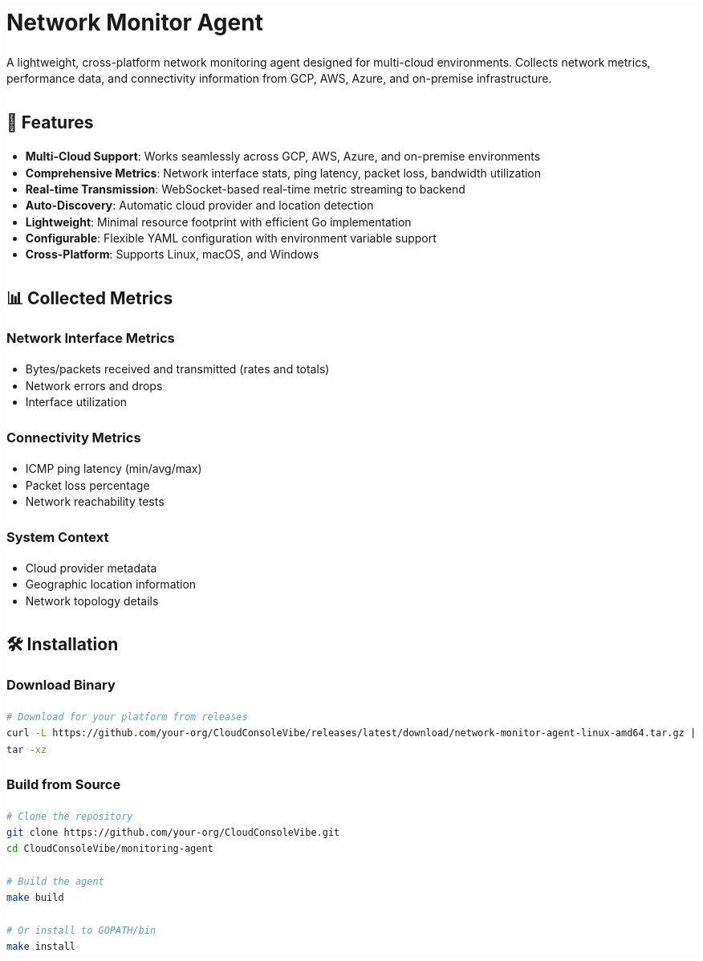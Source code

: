 # Network Monitor Agent

A lightweight, cross-platform network monitoring agent designed for multi-cloud environments. Collects network metrics, performance data, and connectivity information from GCP, AWS, Azure, and on-premise infrastructure.

## 🚀 Features

- **Multi-Cloud Support**: Works seamlessly across GCP, AWS, Azure, and on-premise environments
- **Comprehensive Metrics**: Network interface stats, ping latency, packet loss, bandwidth utilization
- **Real-time Transmission**: WebSocket-based real-time metric streaming to backend
- **Auto-Discovery**: Automatic cloud provider and location detection
- **Lightweight**: Minimal resource footprint with efficient Go implementation
- **Configurable**: Flexible YAML configuration with environment variable support
- **Cross-Platform**: Supports Linux, macOS, and Windows

## 📊 Collected Metrics

### Network Interface Metrics
- Bytes/packets received and transmitted (rates and totals)
- Network errors and drops
- Interface utilization

### Connectivity Metrics
- ICMP ping latency (min/avg/max)
- Packet loss percentage
- Network reachability tests

### System Context
- Cloud provider metadata
- Geographic location information
- Network topology details

## 🛠 Installation

### Download Binary
```bash
# Download for your platform from releases
curl -L https://github.com/your-org/CloudConsoleVibe/releases/latest/download/network-monitor-agent-linux-amd64.tar.gz | tar -xz
```

### Build from Source
```bash
# Clone the repository
git clone https://github.com/your-org/CloudConsoleVibe.git
cd CloudConsoleVibe/monitoring-agent

# Build the agent
make build

# Or install to GOPATH/bin
make install
```

